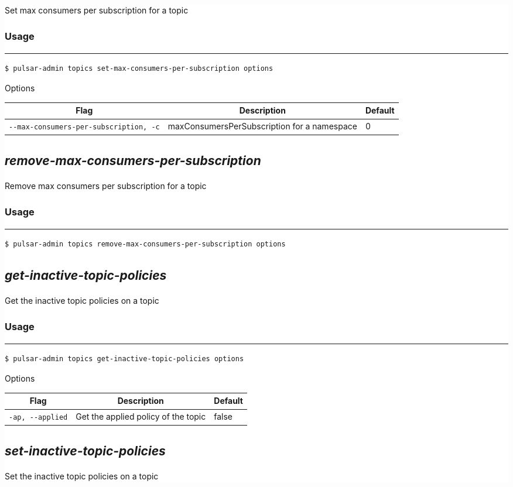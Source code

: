 Set max consumers per subscription for a topic

### Usage

------------


```bdocs-tab:example_shell
$ pulsar-admin topics set-max-consumers-per-subscription options
```

Options


|Flag|Description|Default|
|---|---|---|
| `--max-consumers-per-subscription, -c` | maxConsumersPerSubscription for a namespace|0|


## <em>remove-max-consumers-per-subscription</em>

Remove max consumers per subscription for a topic

### Usage

------------


```bdocs-tab:example_shell
$ pulsar-admin topics remove-max-consumers-per-subscription options
```



## <em>get-inactive-topic-policies</em>

Get the inactive topic policies on a topic

### Usage

------------


```bdocs-tab:example_shell
$ pulsar-admin topics get-inactive-topic-policies options
```

Options


|Flag|Description|Default|
|---|---|---|
| `-ap, --applied` | Get the applied policy of the topic|false|


## <em>set-inactive-topic-policies</em>

Set the inactive topic policies on a topic
